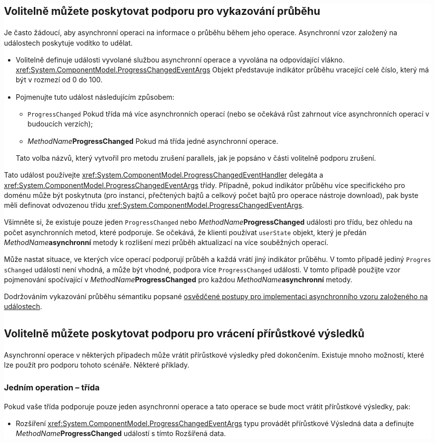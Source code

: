 ## <a name="optionally-provide-support-for-progress-reporting"></a>Volitelně můžete poskytovat podporu pro vykazování průběhu  
 Je často žádoucí, aby asynchronní operaci na informace o průběhu během jeho operace. Asynchronní vzor založený na událostech poskytuje vodítko to udělat.  
  
-   Volitelně definuje události vyvolané službou asynchronní operace a vyvolána na odpovídající vlákno. <xref:System.ComponentModel.ProgressChangedEventArgs> Objekt představuje indikátor průběhu vracející celé číslo, který má být v rozmezí od 0 do 100.  
  
-   Pojmenujte tuto událost následujícím způsobem:  
  
    -   `ProgressChanged` Pokud třída má více asynchronních operací (nebo se očekává růst zahrnout více asynchronních operací v budoucích verzích);  
  
    -   _MethodName_**ProgressChanged** Pokud má třída jedné asynchronní operace.  
  
     Tato volba názvů, který vytvořil pro metodu zrušení parallels, jak je popsáno v části volitelně podporu zrušení.  
  
 Tato událost používejte <xref:System.ComponentModel.ProgressChangedEventHandler> delegáta a <xref:System.ComponentModel.ProgressChangedEventArgs> třídy. Případně, pokud indikátor průběhu více specifického pro doménu může být poskytnuta (pro instanci, přečtených bajtů a celkový počet bajtů pro operace nástroje download), pak byste měli definovat odvozenou třídu <xref:System.ComponentModel.ProgressChangedEventArgs>.  
  
 Všimněte si, že existuje pouze jeden `ProgressChanged` nebo _MethodName_**ProgressChanged** události pro třídu, bez ohledu na počet asynchronních metod, které podporuje. Se očekává, že klienti používat `userState` objekt, který je předán _MethodName_**asynchronní** metody k rozlišení mezi průběh aktualizací na více souběžných operací.  
  
 Může nastat situace, ve kterých více operací podporují průběh a každá vrátí jiný indikátor průběhu. V tomto případě jediný `ProgressChanged` událostí není vhodná, a může být vhodné, podpora více `ProgressChanged` události. V tomto případě použijte vzor pojmenování spočívající v _MethodName_**ProgressChanged** pro každou _MethodName_**asynchronní** metody.  
  
 Dodržováním vykazování průběhu sémantiku popsané [osvědčené postupy pro implementaci asynchronního vzoru založeného na událostech](../../../docs/standard/asynchronous-programming-patterns/best-practices-for-implementing-the-event-based-asynchronous-pattern.md).  
  
## <a name="optionally-provide-support-for-returning-incremental-results"></a>Volitelně můžete poskytovat podporu pro vrácení přírůstkové výsledků  
 Asynchronní operace v některých případech může vrátit přírůstkové výsledky před dokončením. Existuje mnoho možností, které lze použít pro podporu tohoto scénáře. Některé příklady.  
  
### <a name="single-operation-class"></a>Jedním operation – třída  
 Pokud vaše třída podporuje pouze jeden asynchronní operace a tato operace se bude moct vrátit přírůstkové výsledky, pak:  
  
-   Rozšíření <xref:System.ComponentModel.ProgressChangedEventArgs> typu provádět přírůstkové Výsledná data a definujte _MethodName_**ProgressChanged** událostí s tímto Rozšířená data.  
  